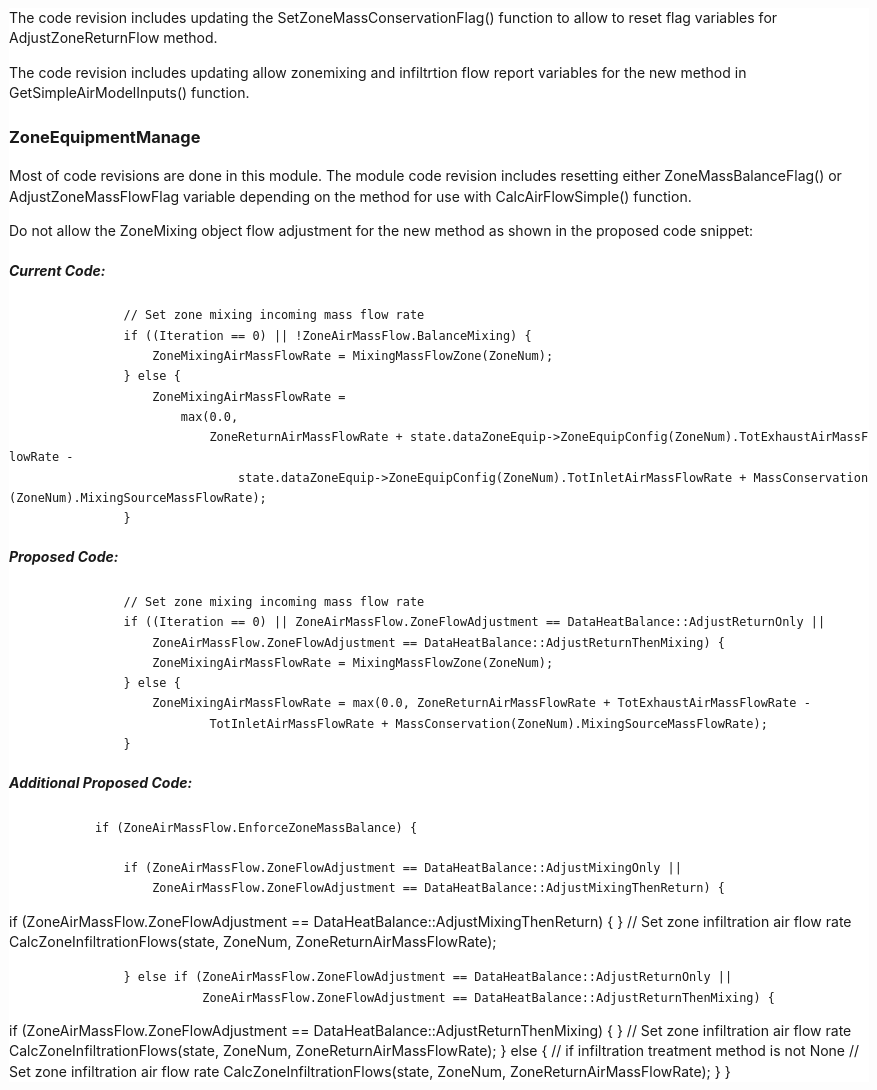The code revision includes updating the SetZoneMassConservationFlag() function to allow to reset flag variables for AdjustZoneReturnFlow method.

The code revision includes updating allow zonemixing and infiltrtion flow report variables for the new method in GetSimpleAirModelInputs() function.


### ZoneEquipmentManage ###

Most of code revisions are done in this module. The module code revision includes resetting either ZoneMassBalanceFlag() or AdjustZoneMassFlowFlag variable depending on the method for use with CalcAirFlowSimple() function.

Do not allow the ZoneMixing object flow adjustment for the new method as shown in the proposed code snippet:

##### Current Code: #####
                    // Set zone mixing incoming mass flow rate
                    if ((Iteration == 0) || !ZoneAirMassFlow.BalanceMixing) {
                        ZoneMixingAirMassFlowRate = MixingMassFlowZone(ZoneNum);
                    } else {
                        ZoneMixingAirMassFlowRate =
                            max(0.0,
                                ZoneReturnAirMassFlowRate + state.dataZoneEquip->ZoneEquipConfig(ZoneNum).TotExhaustAirMassFlowRate -
                                    state.dataZoneEquip->ZoneEquipConfig(ZoneNum).TotInletAirMassFlowRate + MassConservation(ZoneNum).MixingSourceMassFlowRate);
                    }

##### Proposed Code: #####
                    // Set zone mixing incoming mass flow rate
                    if ((Iteration == 0) || ZoneAirMassFlow.ZoneFlowAdjustment == DataHeatBalance::AdjustReturnOnly || 
                        ZoneAirMassFlow.ZoneFlowAdjustment == DataHeatBalance::AdjustReturnThenMixing) {
                        ZoneMixingAirMassFlowRate = MixingMassFlowZone(ZoneNum);
                    } else {
                        ZoneMixingAirMassFlowRate = max(0.0, ZoneReturnAirMassFlowRate + TotExhaustAirMassFlowRate -
                                TotInletAirMassFlowRate + MassConservation(ZoneNum).MixingSourceMassFlowRate);
                    }



##### Additional Proposed Code: #####
                if (ZoneAirMassFlow.EnforceZoneMassBalance) {

                    if (ZoneAirMassFlow.ZoneFlowAdjustment == DataHeatBalance::AdjustMixingOnly ||
                        ZoneAirMassFlow.ZoneFlowAdjustment == DataHeatBalance::AdjustMixingThenReturn) {
</span>
                        if (ZoneAirMassFlow.ZoneFlowAdjustment == DataHeatBalance::AdjustMixingThenReturn) {
</span>
                        }
                        // Set zone infiltration air flow rate
                        CalcZoneInfiltrationFlows(state, ZoneNum, ZoneReturnAirMassFlowRate);

                    } else if (ZoneAirMassFlow.ZoneFlowAdjustment == DataHeatBalance::AdjustReturnOnly ||
                               ZoneAirMassFlow.ZoneFlowAdjustment == DataHeatBalance::AdjustReturnThenMixing) {
</span>
                        if (ZoneAirMassFlow.ZoneFlowAdjustment == DataHeatBalance::AdjustReturnThenMixing) {
</span>
                        }
                        // Set zone infiltration air flow rate
                        CalcZoneInfiltrationFlows(state, ZoneNum, ZoneReturnAirMassFlowRate);
                    } else {
                        // if infiltration treatment method is not None
                        // Set zone infiltration air flow rate
                        CalcZoneInfiltrationFlows(state, ZoneNum, ZoneReturnAirMassFlowRate);
					}
                }
				